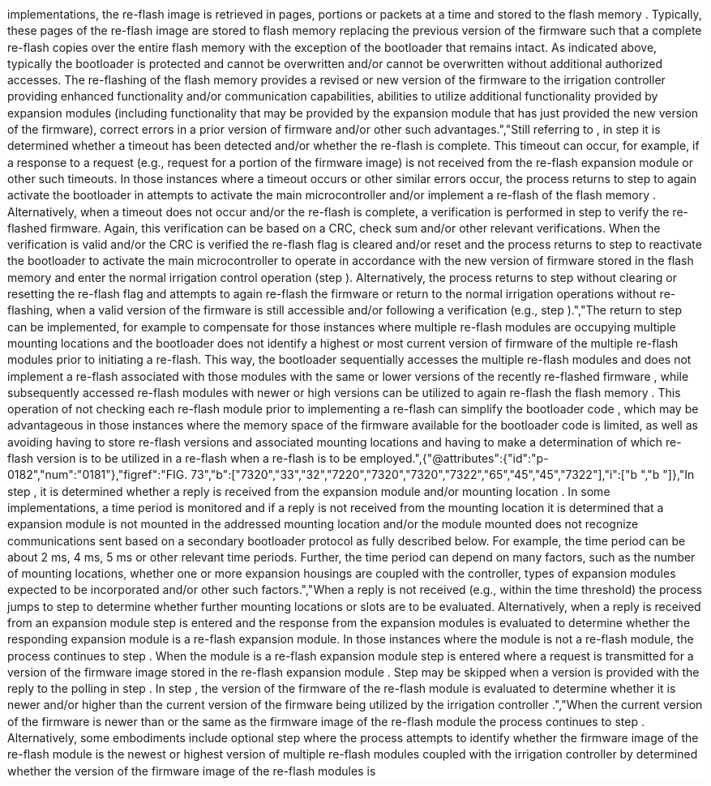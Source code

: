 implementations, the re-flash image is retrieved in pages, portions or packets at a time and stored to the flash memory . Typically, these pages of the re-flash image are stored to flash memory  replacing the previous version of the firmware such that a complete re-flash copies over the entire flash memory  with the exception of the bootloader that remains intact. As indicated above, typically the bootloader is protected and cannot be overwritten and\/or cannot be overwritten without additional authorized accesses. The re-flashing of the flash memory provides a revised or new version of the firmware to the irrigation controller  providing enhanced functionality and\/or communication capabilities, abilities to utilize additional functionality provided by expansion modules  (including functionality that may be provided by the expansion module that has just provided the new version of the firmware), correct errors in a prior version of firmware and\/or other such advantages.","Still referring to , in step  it is determined whether a timeout has been detected and\/or whether the re-flash is complete. This timeout can occur, for example, if a response to a request (e.g., request for a portion of the firmware image) is not received from the re-flash expansion module or other such timeouts. In those instances where a timeout occurs or other similar errors occur, the process  returns to step  to again activate the bootloader in attempts to activate the main microcontroller  and\/or implement a re-flash of the flash memory . Alternatively, when a timeout does not occur and\/or the re-flash is complete, a verification is performed in step  to verify the re-flashed firmware. Again, this verification can be based on a CRC, check sum and\/or other relevant verifications. When the verification is valid and\/or the CRC is verified the re-flash flag is cleared and\/or reset and the process  returns to step  to reactivate the bootloader to activate the main microcontroller  to operate in accordance with the new version of firmware stored in the flash memory  and enter the normal irrigation control operation (step ). Alternatively, the process returns to step  without clearing or resetting the re-flash flag and attempts to again re-flash the firmware or return to the normal irrigation operations without re-flashing, when a valid version of the firmware is still accessible and\/or following a verification (e.g., step ).","The return to step  can be implemented, for example to compensate for those instances where multiple re-flash modules are occupying multiple mounting locations and the bootloader does not identify a highest or most current version of firmware of the multiple re-flash modules prior to initiating a re-flash. This way, the bootloader sequentially accesses the multiple re-flash modules and does not implement a re-flash associated with those modules with the same or lower versions of the recently re-flashed firmware , while subsequently accessed re-flash modules with newer or high versions can be utilized to again re-flash the flash memory . This operation of not checking each re-flash module prior to implementing a re-flash can simplify the bootloader code , which may be advantageous in those instances where the memory space of the firmware available for the bootloader code is limited, as well as avoiding having to store re-flash versions and associated mounting locations and having to make a determination of which re-flash version is to be utilized in a re-flash when a re-flash is to be employed.",{"@attributes":{"id":"p-0182","num":"0181"},"figref":"FIG. 73","b":["7320","33","32","7220","7320","7320","7322","65","45","45","7322"],"i":["b ","b "]},"In step , it is determined whether a reply is received from the expansion module and\/or mounting location . In some implementations, a time period is monitored and if a reply is not received from the mounting location it is determined that a expansion module is not mounted in the addressed mounting location and\/or the module mounted does not recognize communications sent based on a secondary bootloader protocol as fully described below. For example, the time period can be about 2 ms, 4 ms, 5 ms or other relevant time periods. Further, the time period can depend on many factors, such as the number of mounting locations, whether one or more expansion housings  are coupled with the controller, types of expansion modules expected to be incorporated and\/or other such factors.","When a reply is not received (e.g., within the time threshold) the process  jumps to step  to determine whether further mounting locations or slots are to be evaluated. Alternatively, when a reply is received from an expansion module step  is entered and the response from the expansion modules is evaluated to determine whether the responding expansion module is a re-flash expansion module. In those instances where the module is not a re-flash module, the process continues to step . When the module is a re-flash expansion module step  is entered where a request is transmitted for a version of the firmware image stored in the re-flash expansion module . Step  may be skipped when a version is provided with the reply to the polling in step . In step , the version of the firmware of the re-flash module is evaluated to determine whether it is newer and\/or higher than the current version of the firmware being utilized by the irrigation controller .","When the current version of the firmware is newer than or the same as the firmware image of the re-flash module the process  continues to step . Alternatively, some embodiments include optional step  where the process attempts to identify whether the firmware image of the re-flash module is the newest or highest version of multiple re-flash modules coupled with the irrigation controller  by determined whether the version of the firmware image of the re-flash modules is